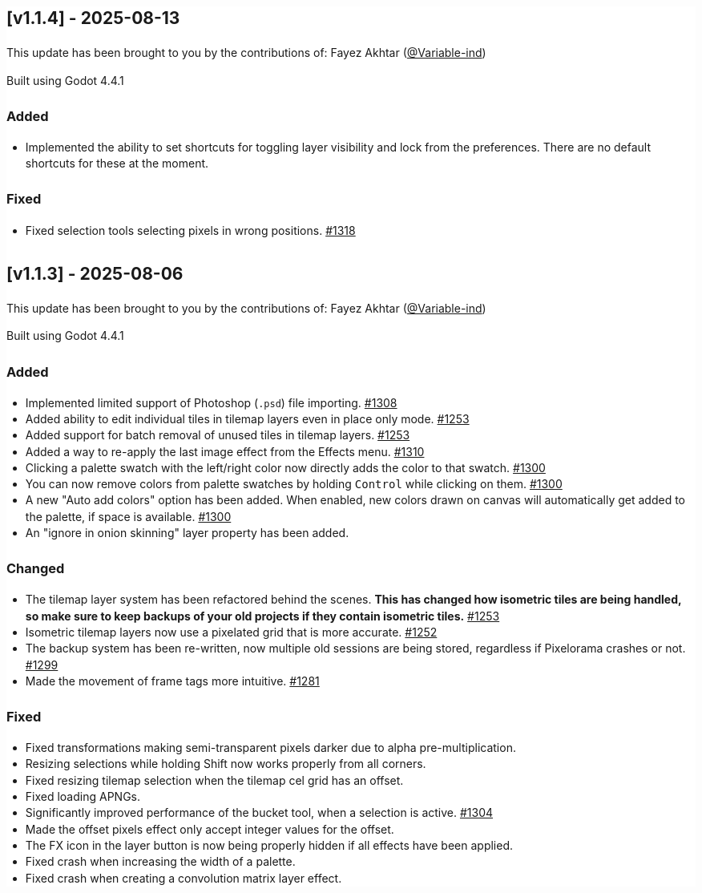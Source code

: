 ## [v1.1.4] - 2025-08-13
This update has been brought to you by the contributions of:
Fayez Akhtar ([@Variable-ind](https://github.com/Variable-ind))

Built using Godot 4.4.1

### Added
- Implemented the ability to set shortcuts for toggling layer visibility and lock from the preferences. There are no default shortcuts for these at the moment.

### Fixed
- Fixed selection tools selecting pixels in wrong positions. [#1318](https://github.com/Orama-Interactive/Pixelorama/pull/1318)

## [v1.1.3] - 2025-08-06
This update has been brought to you by the contributions of:
Fayez Akhtar ([@Variable-ind](https://github.com/Variable-ind))

Built using Godot 4.4.1

### Added
- Implemented limited support of Photoshop (`.psd`) file importing. [#1308](https://github.com/Orama-Interactive/Pixelorama/pull/1308)
- Added ability to edit individual tiles in tilemap layers even in place only mode. [#1253](https://github.com/Orama-Interactive/Pixelorama/pull/1253)
- Added support for batch removal of unused tiles in tilemap layers. [#1253](https://github.com/Orama-Interactive/Pixelorama/pull/1253)
- Added a way to re-apply the last image effect from the Effects menu. [#1310](https://github.com/Orama-Interactive/Pixelorama/pull/1310)
- Clicking a palette swatch with the left/right color now directly adds the color to that swatch. [#1300](https://github.com/Orama-Interactive/Pixelorama/pull/1300)
- You can now remove colors from palette swatches by holding <kbd>Control</kbd> while clicking on them. [#1300](https://github.com/Orama-Interactive/Pixelorama/pull/1300)
- A new "Auto add colors" option has been added. When enabled, new colors drawn on canvas will automatically get added to the palette, if space is available. [#1300](https://github.com/Orama-Interactive/Pixelorama/pull/1300)
- An "ignore in onion skinning" layer property has been added.

### Changed
- The tilemap layer system has been refactored behind the scenes. **This has changed how isometric tiles are being handled, so make sure to keep backups of your old projects if they contain isometric tiles.** [#1253](https://github.com/Orama-Interactive/Pixelorama/pull/1253)
- Isometric tilemap layers now use a pixelated grid that is more accurate. [#1252](https://github.com/Orama-Interactive/Pixelorama/pull/1252)
- The backup system has been re-written, now multiple old sessions are being stored, regardless if Pixelorama crashes or not.  [#1299](https://github.com/Orama-Interactive/Pixelorama/pull/1299)
- Made the movement of frame tags more intuitive. [#1281](https://github.com/Orama-Interactive/Pixelorama/pull/1281)

### Fixed
- Fixed transformations making semi-transparent pixels darker due to alpha pre-multiplication.
- Resizing selections while holding Shift now works properly from all corners.
- Fixed resizing tilemap selection when the tilemap cel grid has an offset.
- Fixed loading APNGs.
- Significantly improved performance of the bucket tool, when a selection is active. [#1304](https://github.com/Orama-Interactive/Pixelorama/pull/1304)
- Made the offset pixels effect only accept integer values for the offset.
- The FX icon in the layer button is now being properly hidden if all effects have been applied.
- Fixed crash when increasing the width of a palette.
- Fixed crash when creating a convolution matrix layer effect.
